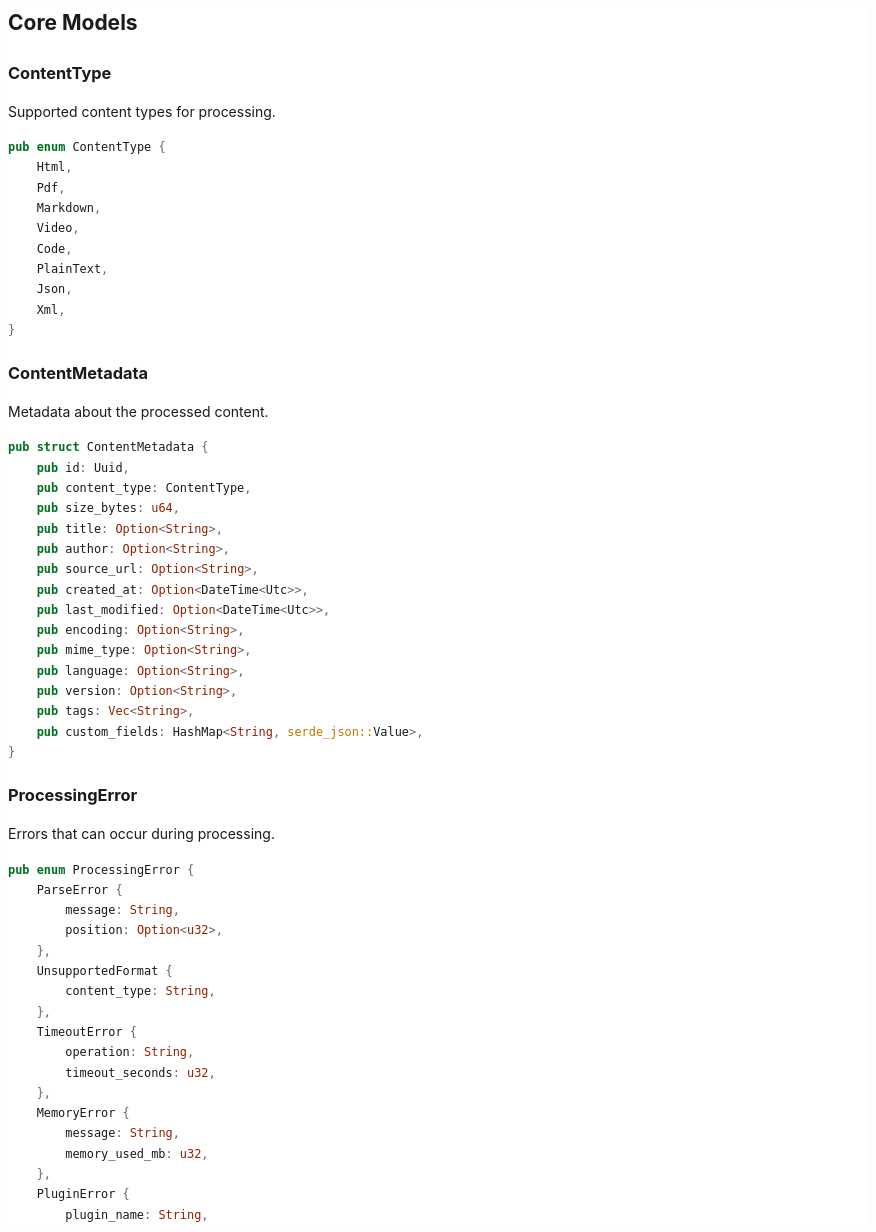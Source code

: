 ## Core Models

### ContentType

Supported content types for processing.

```rust
pub enum ContentType {
    Html,
    Pdf,
    Markdown,
    Video,
    Code,
    PlainText,
    Json,
    Xml,
}
```

### ContentMetadata

Metadata about the processed content.

```rust
pub struct ContentMetadata {
    pub id: Uuid,
    pub content_type: ContentType,
    pub size_bytes: u64,
    pub title: Option<String>,
    pub author: Option<String>,
    pub source_url: Option<String>,
    pub created_at: Option<DateTime<Utc>>,
    pub last_modified: Option<DateTime<Utc>>,
    pub encoding: Option<String>,
    pub mime_type: Option<String>,
    pub language: Option<String>,
    pub version: Option<String>,
    pub tags: Vec<String>,
    pub custom_fields: HashMap<String, serde_json::Value>,
}
```

### ProcessingError

Errors that can occur during processing.

```rust
pub enum ProcessingError {
    ParseError {
        message: String,
        position: Option<u32>,
    },
    UnsupportedFormat {
        content_type: String,
    },
    TimeoutError {
        operation: String,
        timeout_seconds: u32,
    },
    MemoryError {
        message: String,
        memory_used_mb: u32,
    },
    PluginError {
        plugin_name: String,
```